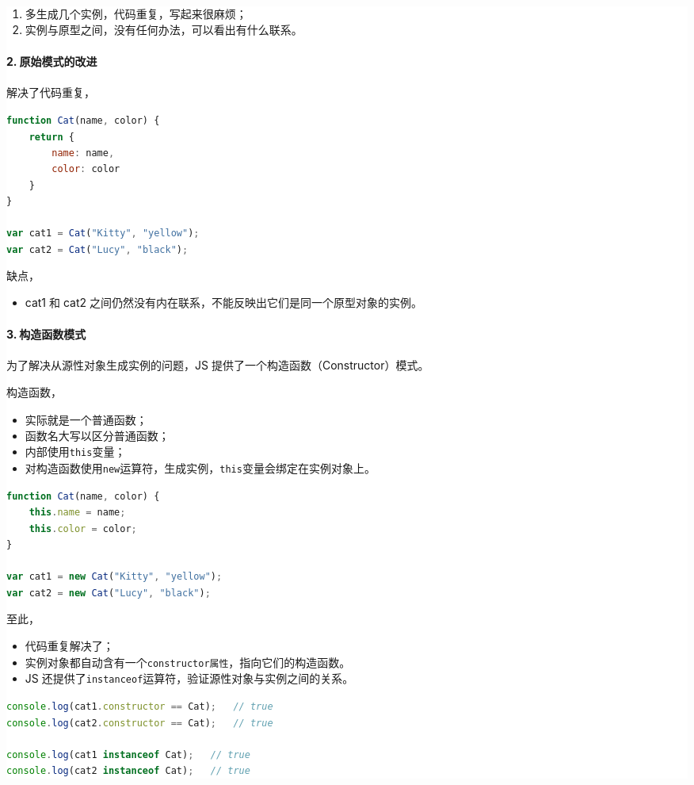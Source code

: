 1. 多生成几个实例，代码重复，写起来很麻烦；
2. 实例与原型之间，没有任何办法，可以看出有什么联系。

#### 2. 原始模式的改进

解决了代码重复，

```js
function Cat(name, color) {
    return {
        name: name,
        color: color
    }
}

var cat1 = Cat("Kitty", "yellow");
var cat2 = Cat("Lucy", "black");
```

缺点，

- cat1 和 cat2 之间仍然没有内在联系，不能反映出它们是同一个原型对象的实例。

#### 3. 构造函数模式

为了解决从源性对象生成实例的问题，JS 提供了一个构造函数（Constructor）模式。

构造函数，

- 实际就是一个普通函数；
- 函数名大写以区分普通函数；
- 内部使用`this`变量；
- 对构造函数使用`new`运算符，生成实例，`this`变量会绑定在实例对象上。

```js
function Cat(name, color) {
    this.name = name;
    this.color = color;
}

var cat1 = new Cat("Kitty", "yellow");
var cat2 = new Cat("Lucy", "black");
```

至此，

- 代码重复解决了；
- 实例对象都自动含有一个`constructor属性`，指向它们的构造函数。
- JS 还提供了`instanceof`运算符，验证源性对象与实例之间的关系。

```js
console.log(cat1.constructor == Cat);	// true
console.log(cat2.constructor == Cat);	// true

console.log(cat1 instanceof Cat);	// true
console.log(cat2 instanceof Cat);	// true
```
